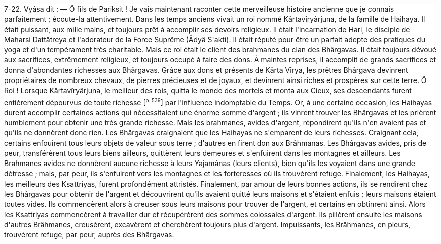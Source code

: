 7-22. Vyâsa dit : — Ô fils de Pariksit ! Je vais maintenant raconter cette merveilleuse histoire ancienne que je connais parfaitement ; écoute-la attentivement. Dans les temps anciens vivait un roi nommé Kârtavîryârjuna, de la famille de Haihaya. Il était puissant, aux mille mains, et toujours prêt à accomplir ses devoirs religieux. Il était l'incarnation de Hari, le disciple de Maharsi Dattâtreya et l'adorateur de la Force Suprême (Âdyâ S'akti). Il était réputé pour être un parfait adepte des pratiques du yoga et d'un tempérament très charitable. Mais ce roi était le client des brahmanes du clan des Bhârgavas. Il était toujours dévoué aux sacrifices, extrêmement religieux, et toujours occupé à faire des dons. À maintes reprises, il accomplit de grands sacrifices et donna d'abondantes richesses aux Bhârgavas. Grâce aux dons et présents de Kârta Vîrya, les prêtres Bhârgava devinrent propriétaires de nombreux chevaux, de pierres précieuses et de joyaux, et devinrent ainsi riches et prospères sur cette terre. Ô Roi ! Lorsque Kârtavîryârjuna, le meilleur des rois, quitta le monde des mortels et monta aux Cieux, ses descendants furent entièrement dépourvus de toute richesse <span id="p539">[<sup><small>p. 539</small></sup>]</span> par l'influence indomptable du Temps. Or, à une certaine occasion, les Haihayas durent accomplir certaines actions qui nécessitaient une énorme somme d'argent ; ils vinrent trouver les Bhârgavas et les prièrent humblement pour obtenir une très grande richesse. Mais les brahmanes, avides d'argent, répondirent qu'ils n'en avaient pas et qu'ils ne donnèrent donc rien. Les Bhârgavas craignaient que les Haihayas ne s'emparent de leurs richesses. Craignant cela, certains enfouirent tous leurs objets de valeur sous terre ; d'autres en firent don aux Brâhmanas. Les Bhârgavas avides, pris de peur, transférèrent tous leurs biens ailleurs, quittèrent leurs demeures et s'enfuirent dans les montagnes et ailleurs. Les Brahmanes avides ne donnèrent aucune richesse à leurs Yajamânas (leurs clients), bien qu'ils les voyaient dans une grande détresse ; mais, par peur, ils s'enfuirent vers les montagnes et les forteresses où ils trouvèrent refuge. Finalement, les Haihayas, les meilleurs des Ksattriyas, furent profondément attristés. Finalement, par amour de leurs bonnes actions, ils se rendirent chez les Bhârgavas pour obtenir de l'argent et découvrirent qu'ils avaient quitté leurs maisons et s'étaient enfuis ; leurs maisons étaient toutes vides. Ils commencèrent alors à creuser sous leurs maisons pour trouver de l'argent, et certains en obtinrent ainsi. Alors les Ksattriyas commencèrent à travailler dur et récupérèrent des sommes colossales d'argent. Ils pillèrent ensuite les maisons d'autres Brâhmanes, creusèrent, excavèrent et cherchèrent toujours plus d'argent. Impuissants, les Brâhmanes, en pleurs, trouvèrent refuge, par peur, auprès des Bhârgavas.
